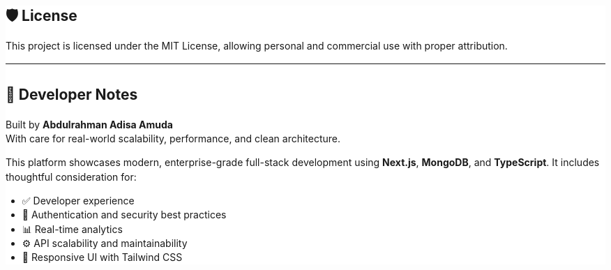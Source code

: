 
## 🛡 License

This project is licensed under the MIT License, allowing personal and commercial use with proper attribution.

---

## 🧠 Developer Notes

Built by **Abdulrahman Adisa Amuda**  
With care for real-world scalability, performance, and clean architecture.

This platform showcases modern, enterprise-grade full-stack development using **Next.js**, **MongoDB**, and **TypeScript**. It includes thoughtful consideration for:

- ✅ Developer experience  
- 🔐 Authentication and security best practices  
- 📊 Real-time analytics  
- ⚙️ API scalability and maintainability  
- 🎨 Responsive UI with Tailwind CSS